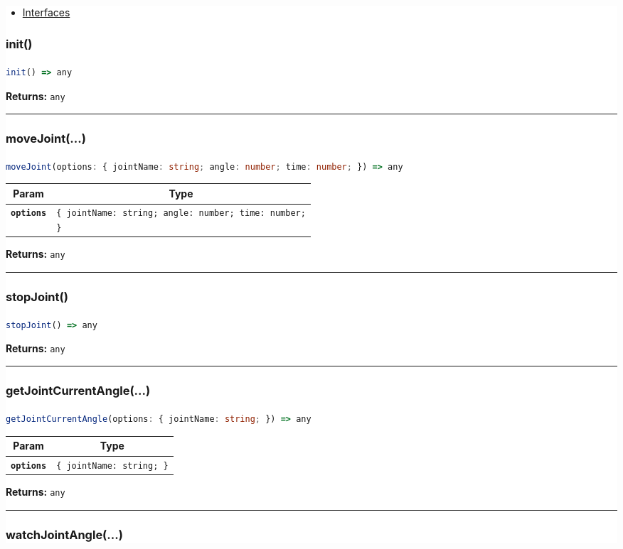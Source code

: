 * [Interfaces](#interfaces)

</docgen-index>

<docgen-api>


### init()

```typescript
init() => any
```

**Returns:** <code>any</code>

--------------------


### moveJoint(...)

```typescript
moveJoint(options: { jointName: string; angle: number; time: number; }) => any
```

| Param         | Type                                                             |
| ------------- | ---------------------------------------------------------------- |
| **`options`** | <code>{ jointName: string; angle: number; time: number; }</code> |

**Returns:** <code>any</code>

--------------------


### stopJoint()

```typescript
stopJoint() => any
```

**Returns:** <code>any</code>

--------------------


### getJointCurrentAngle(...)

```typescript
getJointCurrentAngle(options: { jointName: string; }) => any
```

| Param         | Type                                |
| ------------- | ----------------------------------- |
| **`options`** | <code>{ jointName: string; }</code> |

**Returns:** <code>any</code>

--------------------


### watchJointAngle(...)
